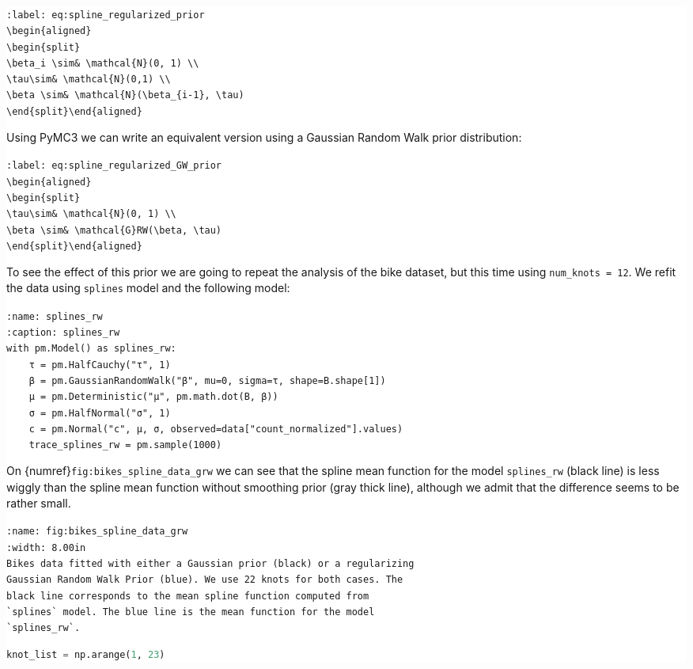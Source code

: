 ```{math}
:label: eq:spline_regularized_prior
\begin{aligned}
\begin{split}
\beta_i \sim& \mathcal{N}(0, 1) \\
\tau\sim& \mathcal{N}(0,1) \\
\beta \sim& \mathcal{N}(\beta_{i-1}, \tau) 
\end{split}\end{aligned}
```

Using PyMC3 we can write an equivalent version using a Gaussian Random
Walk prior distribution:

```{math}
:label: eq:spline_regularized_GW_prior
\begin{aligned}
\begin{split}
\tau\sim& \mathcal{N}(0, 1) \\
\beta \sim& \mathcal{G}RW(\beta, \tau) 
\end{split}\end{aligned}
```

To see the effect of this prior we are going to repeat the analysis of
the bike dataset, but this time using `num_knots = 12`. We refit the
data using `splines` model and the following model:

```{code-block} python
:name: splines_rw
:caption: splines_rw
with pm.Model() as splines_rw:
    τ = pm.HalfCauchy("τ", 1) 
    β = pm.GaussianRandomWalk("β", mu=0, sigma=τ, shape=B.shape[1])
    μ = pm.Deterministic("μ", pm.math.dot(B, β))
    σ = pm.HalfNormal("σ", 1)
    c = pm.Normal("c", μ, σ, observed=data["count_normalized"].values)
    trace_splines_rw = pm.sample(1000)
```

On {numref}`fig:bikes_spline_data_grw` we can see that the spline mean
function for the model `splines_rw` (black line) is less wiggly than the
spline mean function without smoothing prior (gray thick line), although
we admit that the difference seems to be rather small.

```{figure} figures/bikes_spline_data_grw.png
:name: fig:bikes_spline_data_grw
:width: 8.00in
Bikes data fitted with either a Gaussian prior (black) or a regularizing
Gaussian Random Walk Prior (blue). We use 22 knots for both cases. The
black line corresponds to the mean spline function computed from
`splines` model. The blue line is the mean function for the model
`splines_rw`.
```

```python
knot_list = np.arange(1, 23)
```


[^1]: See Runge's phenomenon for details. This can also be seen from
[^2]: A piecewise function is a function that is defined using
[^3]: In Chapter [7](chap6) we explore how step-functions have a
[^4]: This can also be justified numerically as this reduces the number
[^5]: As usual the identity function is a valid choice.
[^6]: Other basis functions could be wavelets or Fourier series as we
[^7]: Also known as break points, which is arguably a more memorable
[^8]: In the limit of infinite degree a B-spline will span the entire
[^9]: Check
[^10]: If interested you can check
[^11]: <https://patsy.readthedocs.io>
[^12]: <https://archive.ics.uci.edu/ml/datasets/bike+sharing+dataset>
[^13]: Yes, this is also known as a mixed-effect model, you might recall